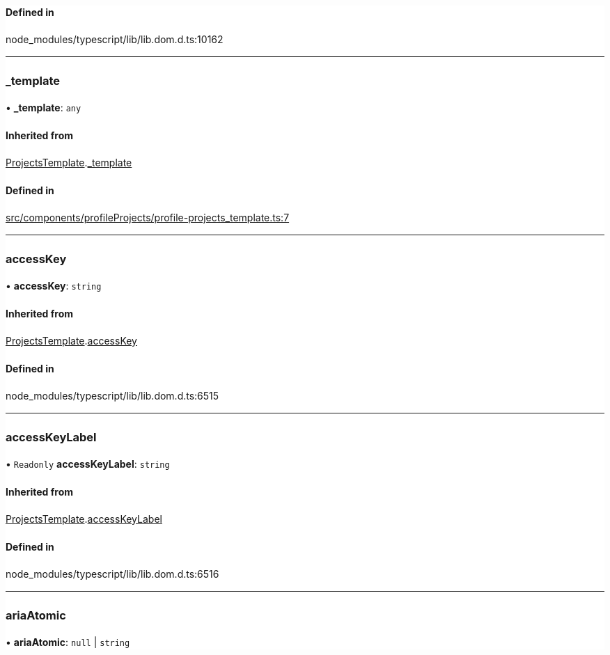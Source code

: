 #### Defined in

node_modules/typescript/lib/lib.dom.d.ts:10162

___

### \_template

• **\_template**: `any`

#### Inherited from

[ProjectsTemplate](components_profileProjects_profile_projects_template.ProjectsTemplate.md).[_template](components_profileProjects_profile_projects_template.ProjectsTemplate.md#_template)

#### Defined in

[src/components/profileProjects/profile-projects_template.ts:7](https://github.com/Gordon2735/grmj_profile/blob/1239e9c/src/components/profileProjects/profile-projects_template.ts#L7)

___

### accessKey

• **accessKey**: `string`

#### Inherited from

[ProjectsTemplate](components_profileProjects_profile_projects_template.ProjectsTemplate.md).[accessKey](components_profileProjects_profile_projects_template.ProjectsTemplate.md#accesskey)

#### Defined in

node_modules/typescript/lib/lib.dom.d.ts:6515

___

### accessKeyLabel

• `Readonly` **accessKeyLabel**: `string`

#### Inherited from

[ProjectsTemplate](components_profileProjects_profile_projects_template.ProjectsTemplate.md).[accessKeyLabel](components_profileProjects_profile_projects_template.ProjectsTemplate.md#accesskeylabel)

#### Defined in

node_modules/typescript/lib/lib.dom.d.ts:6516

___

### ariaAtomic

• **ariaAtomic**: ``null`` \| `string`
